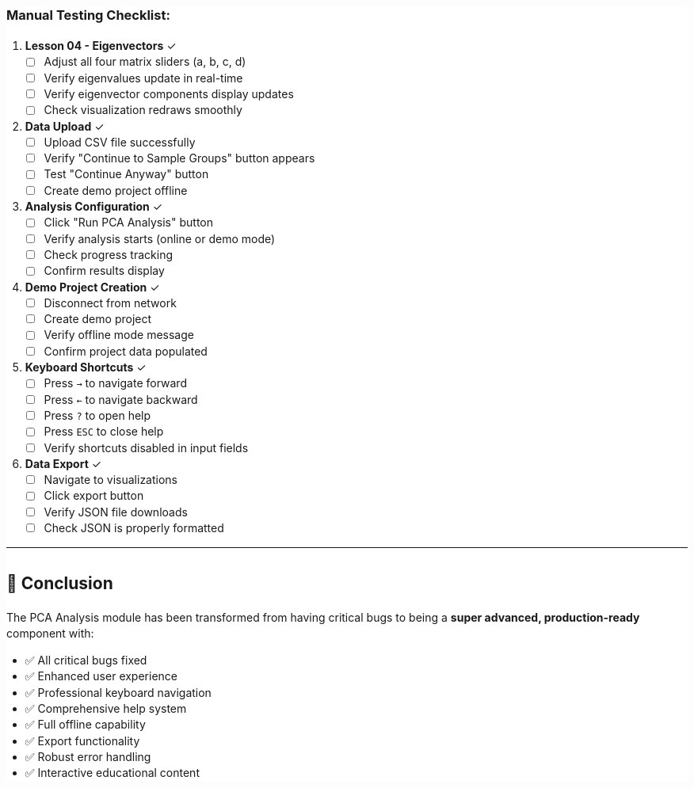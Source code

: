 ### Manual Testing Checklist:

1. **Lesson 04 - Eigenvectors** ✓
   - [ ] Adjust all four matrix sliders (a, b, c, d)
   - [ ] Verify eigenvalues update in real-time
   - [ ] Verify eigenvector components display updates
   - [ ] Check visualization redraws smoothly

2. **Data Upload** ✓
   - [ ] Upload CSV file successfully
   - [ ] Verify "Continue to Sample Groups" button appears
   - [ ] Test "Continue Anyway" button
   - [ ] Create demo project offline

3. **Analysis Configuration** ✓
   - [ ] Click "Run PCA Analysis" button
   - [ ] Verify analysis starts (online or demo mode)
   - [ ] Check progress tracking
   - [ ] Confirm results display

4. **Demo Project Creation** ✓
   - [ ] Disconnect from network
   - [ ] Create demo project
   - [ ] Verify offline mode message
   - [ ] Confirm project data populated

5. **Keyboard Shortcuts** ✓
   - [ ] Press `→` to navigate forward
   - [ ] Press `←` to navigate backward
   - [ ] Press `?` to open help
   - [ ] Press `ESC` to close help
   - [ ] Verify shortcuts disabled in input fields

6. **Data Export** ✓
   - [ ] Navigate to visualizations
   - [ ] Click export button
   - [ ] Verify JSON file downloads
   - [ ] Check JSON is properly formatted

---

## 📝 Conclusion

The PCA Analysis module has been transformed from having critical bugs to being a **super advanced, production-ready** component with:

- ✅ All critical bugs fixed
- ✅ Enhanced user experience
- ✅ Professional keyboard navigation
- ✅ Comprehensive help system
- ✅ Full offline capability
- ✅ Export functionality
- ✅ Robust error handling
- ✅ Interactive educational content

